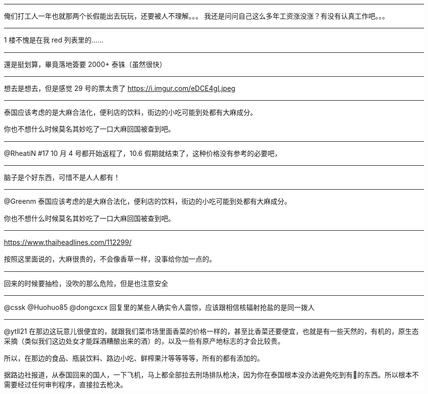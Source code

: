 ---------------------------------------------------

俺们打工人一年也就那两个长假能出去玩玩，还要被人不理解。。。
我还是问问自己这么多年工资涨没涨？有没有认真工作吧。。。

---------------------------------------------------

1 楼不愧是在我 red 列表里的……

---------------------------------------------------

還是挺划算，畢竟落地簽要 2000+ 泰铢（虽然很快）

---------------------------------------------------

想去是想去，但是感觉 29 号的票太贵了
 https://i.imgur.com/eDCE4gI.jpeg

---------------------------------------------------

泰国应该考虑的是大麻合法化，便利店的饮料，街边的小吃可能到处都有大麻成分。

你也不想什么时候莫名其妙吃了一口大麻回国被查到吧。

---------------------------------------------------

@RheatiN #17  10 月 4 号都开始返程了，10.6 假期就结束了，这种价格没有参考的必要吧，

---------------------------------------------------

脑子是个好东西，可惜不是人人都有！

---------------------------------------------------

@Greenm 泰国应该考虑的是大麻合法化，便利店的饮料，街边的小吃可能到处都有大麻成分。

你也不想什么时候莫名其妙吃了一口大麻回国被查到吧。

--------------------------------------
https://www.thaiheadlines.com/112299/

按照这里面说的，大麻很贵的，不会像香草一样，没事给你加一点的。

---------------------------------------------------

回来的时候要抽检，没吹的那么危险，但是也注意安全

---------------------------------------------------

@cssk 
@Huohuo85 
@dongcxcx 回复里的某些人确实令人震惊，应该跟相信核辐射抢盐的是同一拨人

---------------------------------------------------

@ytll21 在那边这玩意儿很便宜的，就跟我们菜市场里面香菜的价格一样的，甚至比香菜还要便宜，也就是有一些天然的，有机的，原生态采摘（类似我们这边处女才能踩酒糟酿出来的酒）的，以及一些有原产地标志的才会比较贵。

所以，在那边的食品、瓶装饮料、路边小吃、鲜榨果汁等等等等，所有的都有添加的。

据路边社报道，从泰国回来的国人，一下飞机，马上都全部拉去刑场排队枪决，因为你在泰国根本没办法避免吃到有🍃的东西。所以根本不需要经过任何审判程序，直接拉去枪决。
